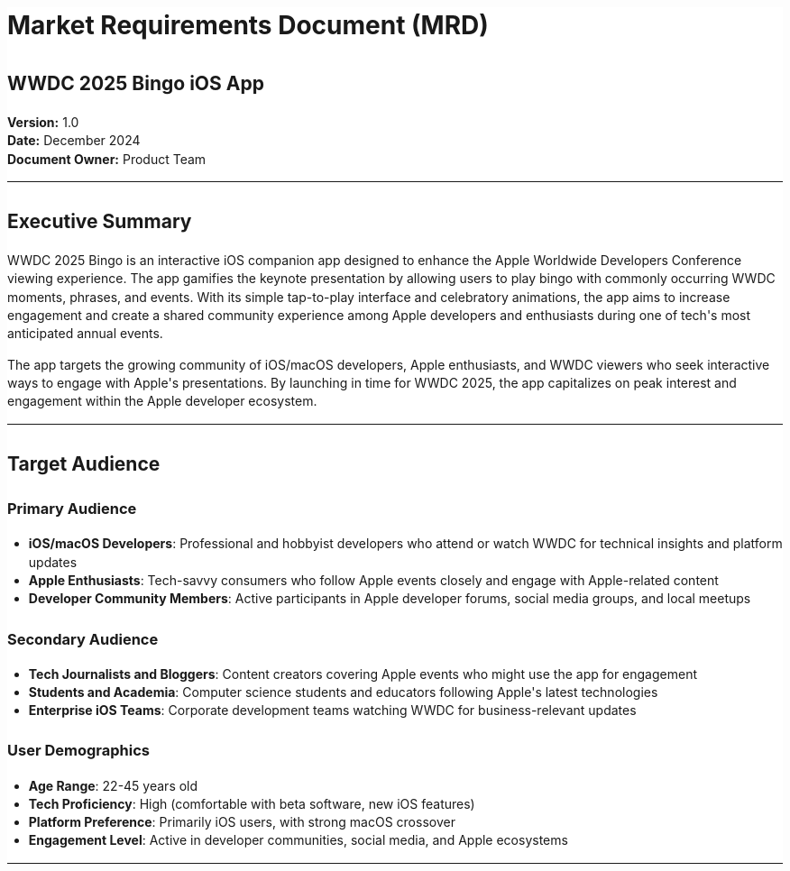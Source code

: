 # Market Requirements Document (MRD)
## WWDC 2025 Bingo iOS App

**Version:** 1.0  
**Date:** December 2024  
**Document Owner:** Product Team  

---

## Executive Summary

WWDC 2025 Bingo is an interactive iOS companion app designed to enhance the Apple Worldwide Developers Conference viewing experience. The app gamifies the keynote presentation by allowing users to play bingo with commonly occurring WWDC moments, phrases, and events. With its simple tap-to-play interface and celebratory animations, the app aims to increase engagement and create a shared community experience among Apple developers and enthusiasts during one of tech's most anticipated annual events.

The app targets the growing community of iOS/macOS developers, Apple enthusiasts, and WWDC viewers who seek interactive ways to engage with Apple's presentations. By launching in time for WWDC 2025, the app capitalizes on peak interest and engagement within the Apple developer ecosystem.

---

## Target Audience

### Primary Audience
- **iOS/macOS Developers**: Professional and hobbyist developers who attend or watch WWDC for technical insights and platform updates
- **Apple Enthusiasts**: Tech-savvy consumers who follow Apple events closely and engage with Apple-related content
- **Developer Community Members**: Active participants in Apple developer forums, social media groups, and local meetups

### Secondary Audience  
- **Tech Journalists and Bloggers**: Content creators covering Apple events who might use the app for engagement
- **Students and Academia**: Computer science students and educators following Apple's latest technologies
- **Enterprise iOS Teams**: Corporate development teams watching WWDC for business-relevant updates

### User Demographics
- **Age Range**: 22-45 years old
- **Tech Proficiency**: High (comfortable with beta software, new iOS features)
- **Platform Preference**: Primarily iOS users, with strong macOS crossover
- **Engagement Level**: Active in developer communities, social media, and Apple ecosystems

---
